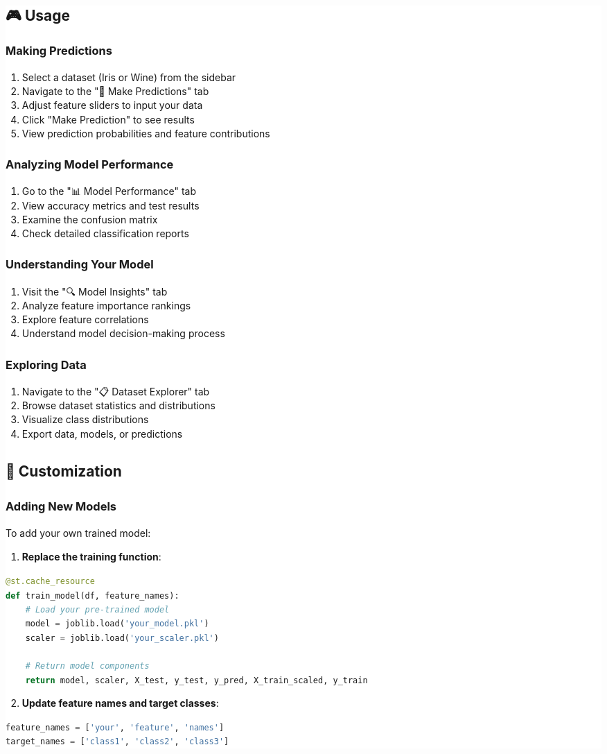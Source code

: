 ## 🎮 Usage

### Making Predictions
1. Select a dataset (Iris or Wine) from the sidebar
2. Navigate to the "🎯 Make Predictions" tab
3. Adjust feature sliders to input your data
4. Click "Make Prediction" to see results
5. View prediction probabilities and feature contributions

### Analyzing Model Performance
1. Go to the "📊 Model Performance" tab
2. View accuracy metrics and test results
3. Examine the confusion matrix
4. Check detailed classification reports

### Understanding Your Model
1. Visit the "🔍 Model Insights" tab
2. Analyze feature importance rankings
3. Explore feature correlations
4. Understand model decision-making process

### Exploring Data
1. Navigate to the "📋 Dataset Explorer" tab
2. Browse dataset statistics and distributions
3. Visualize class distributions
4. Export data, models, or predictions

## 🔧 Customization

### Adding New Models
To add your own trained model:

1. **Replace the training function**:
```python
@st.cache_resource
def train_model(df, feature_names):
    # Load your pre-trained model
    model = joblib.load('your_model.pkl')
    scaler = joblib.load('your_scaler.pkl')
    
    # Return model components
    return model, scaler, X_test, y_test, y_pred, X_train_scaled, y_train
```

2. **Update feature names and target classes**:
```python
feature_names = ['your', 'feature', 'names']
target_names = ['class1', 'class2', 'class3']
```
